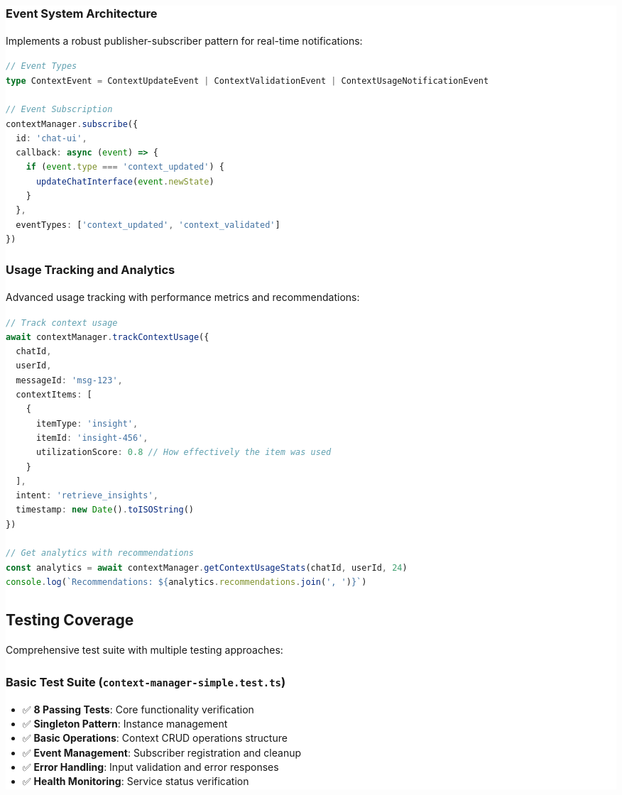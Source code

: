 ### Event System Architecture

Implements a robust publisher-subscriber pattern for real-time notifications:

```typescript
// Event Types
type ContextEvent = ContextUpdateEvent | ContextValidationEvent | ContextUsageNotificationEvent

// Event Subscription
contextManager.subscribe({
  id: 'chat-ui',
  callback: async (event) => {
    if (event.type === 'context_updated') {
      updateChatInterface(event.newState)
    }
  },
  eventTypes: ['context_updated', 'context_validated']
})
```

### Usage Tracking and Analytics

Advanced usage tracking with performance metrics and recommendations:

```typescript
// Track context usage
await contextManager.trackContextUsage({
  chatId,
  userId,
  messageId: 'msg-123',
  contextItems: [
    {
      itemType: 'insight',
      itemId: 'insight-456',
      utilizationScore: 0.8 // How effectively the item was used
    }
  ],
  intent: 'retrieve_insights',
  timestamp: new Date().toISOString()
})

// Get analytics with recommendations
const analytics = await contextManager.getContextUsageStats(chatId, userId, 24)
console.log(`Recommendations: ${analytics.recommendations.join(', ')}`)
```

## Testing Coverage

Comprehensive test suite with multiple testing approaches:

### Basic Test Suite (`context-manager-simple.test.ts`)
- ✅ **8 Passing Tests**: Core functionality verification
- ✅ **Singleton Pattern**: Instance management
- ✅ **Basic Operations**: Context CRUD operations structure
- ✅ **Event Management**: Subscriber registration and cleanup
- ✅ **Error Handling**: Input validation and error responses
- ✅ **Health Monitoring**: Service status verification
